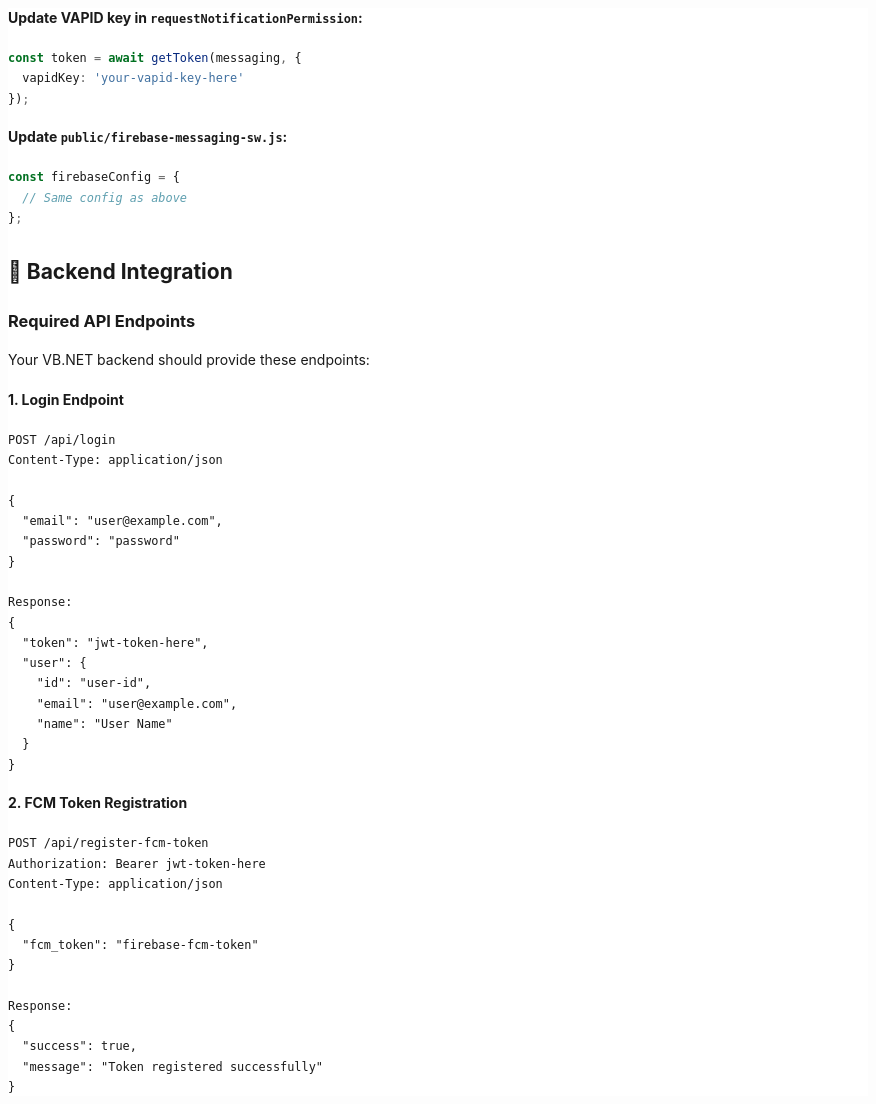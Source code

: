 #### Update VAPID key in `requestNotificationPermission`:
```typescript
const token = await getToken(messaging, {
  vapidKey: 'your-vapid-key-here'
});
```

#### Update `public/firebase-messaging-sw.js`:
```javascript
const firebaseConfig = {
  // Same config as above
};
```

## 🔧 Backend Integration

### Required API Endpoints

Your VB.NET backend should provide these endpoints:

#### 1. Login Endpoint
```
POST /api/login
Content-Type: application/json

{
  "email": "user@example.com",
  "password": "password"
}

Response:
{
  "token": "jwt-token-here",
  "user": {
    "id": "user-id",
    "email": "user@example.com",
    "name": "User Name"
  }
}
```

#### 2. FCM Token Registration
```
POST /api/register-fcm-token
Authorization: Bearer jwt-token-here
Content-Type: application/json

{
  "fcm_token": "firebase-fcm-token"
}

Response:
{
  "success": true,
  "message": "Token registered successfully"
}
```
